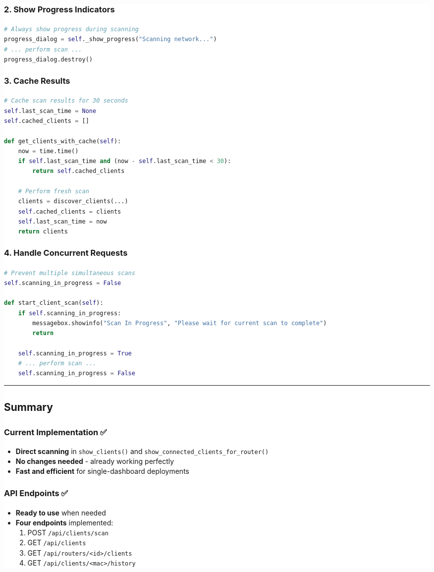 ### 2. Show Progress Indicators
```python
# Always show progress during scanning
progress_dialog = self._show_progress("Scanning network...")
# ... perform scan ...
progress_dialog.destroy()
```

### 3. Cache Results
```python
# Cache scan results for 30 seconds
self.last_scan_time = None
self.cached_clients = []

def get_clients_with_cache(self):
    now = time.time()
    if self.last_scan_time and (now - self.last_scan_time < 30):
        return self.cached_clients
    
    # Perform fresh scan
    clients = discover_clients(...)
    self.cached_clients = clients
    self.last_scan_time = now
    return clients
```

### 4. Handle Concurrent Requests
```python
# Prevent multiple simultaneous scans
self.scanning_in_progress = False

def start_client_scan(self):
    if self.scanning_in_progress:
        messagebox.showinfo("Scan In Progress", "Please wait for current scan to complete")
        return
    
    self.scanning_in_progress = True
    # ... perform scan ...
    self.scanning_in_progress = False
```

---

## Summary

### Current Implementation ✅
- **Direct scanning** in `show_clients()` and `show_connected_clients_for_router()`
- **No changes needed** - already working perfectly
- **Fast and efficient** for single-dashboard deployments

### API Endpoints ✅
- **Ready to use** when needed
- **Four endpoints** implemented:
  1. POST `/api/clients/scan`
  2. GET `/api/clients`
  3. GET `/api/routers/<id>/clients`
  4. GET `/api/clients/<mac>/history`

